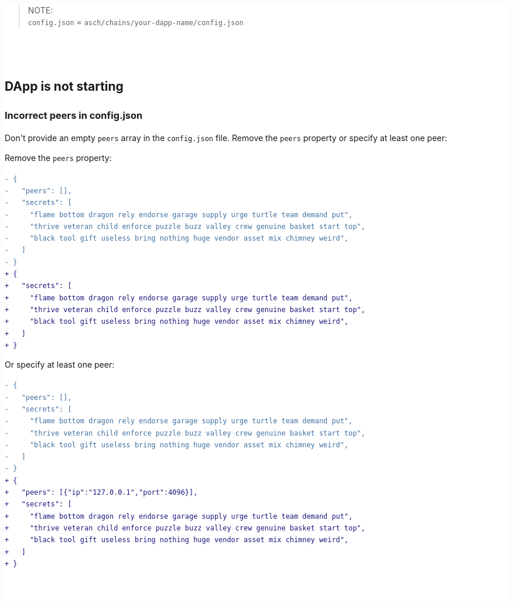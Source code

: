 >NOTE:  
`config.json` = `asch/chains/your-dapp-name/config.json`


<br/><br/>

## **DApp is not starting**  

### **Incorrect peers in config.json**

Don't provide an empty `peers` array in the `config.json` file. Remove the `peers` property or specify at least one peer:

Remove the `peers` property:  
```diff
- {
-   "peers": [],
-   "secrets": [
-     "flame bottom dragon rely endorse garage supply urge turtle team demand put",
-     "thrive veteran child enforce puzzle buzz valley crew genuine basket start top",
-     "black tool gift useless bring nothing huge vendor asset mix chimney weird",
-   ]
- }
+ {
+   "secrets": [
+     "flame bottom dragon rely endorse garage supply urge turtle team demand put",
+     "thrive veteran child enforce puzzle buzz valley crew genuine basket start top",
+     "black tool gift useless bring nothing huge vendor asset mix chimney weird",
+   ]
+ }
```

Or specify at least one peer:  
```diff
- {
-   "peers": [],
-   "secrets": [
-     "flame bottom dragon rely endorse garage supply urge turtle team demand put",
-     "thrive veteran child enforce puzzle buzz valley crew genuine basket start top",
-     "black tool gift useless bring nothing huge vendor asset mix chimney weird",
-   ]
- }
+ {
+   "peers": [{"ip":"127.0.0.1","port":4096}],
+   "secrets": [
+     "flame bottom dragon rely endorse garage supply urge turtle team demand put",
+     "thrive veteran child enforce puzzle buzz valley crew genuine basket start top",
+     "black tool gift useless bring nothing huge vendor asset mix chimney weird",
+   ]
+ }
```

<br/><br/>
